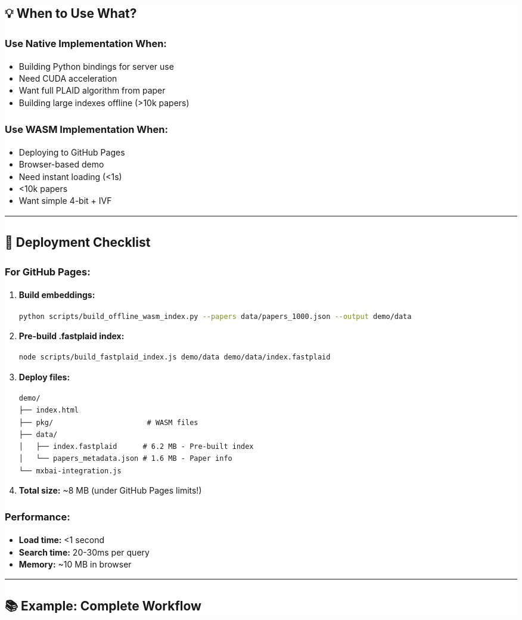 
## 💡 When to Use What?

### Use Native Implementation When:
- Building Python bindings for server use
- Need CUDA acceleration
- Want full PLAID algorithm from paper
- Building large indexes offline (>10k papers)

### Use WASM Implementation When:
- Deploying to GitHub Pages
- Browser-based demo
- Need instant loading (<1s)
- <10k papers
- Want simple 4-bit + IVF

---

## 🚀 Deployment Checklist

### For GitHub Pages:

1. **Build embeddings:**
   ```bash
   python scripts/build_offline_wasm_index.py --papers data/papers_1000.json --output demo/data
   ```

2. **Pre-build .fastplaid index:**
   ```bash
   node scripts/build_fastplaid_index.js demo/data demo/data/index.fastplaid
   ```

3. **Deploy files:**
   ```
   demo/
   ├── index.html
   ├── pkg/                      # WASM files
   ├── data/
   │   ├── index.fastplaid      # 6.2 MB - Pre-built index
   │   └── papers_metadata.json # 1.6 MB - Paper info
   └── mxbai-integration.js
   ```

4. **Total size:** ~8 MB (under GitHub Pages limits!)

### Performance:
- **Load time:** <1 second
- **Search time:** 20-30ms per query
- **Memory:** ~10 MB in browser

---

## 📚 Example: Complete Workflow
